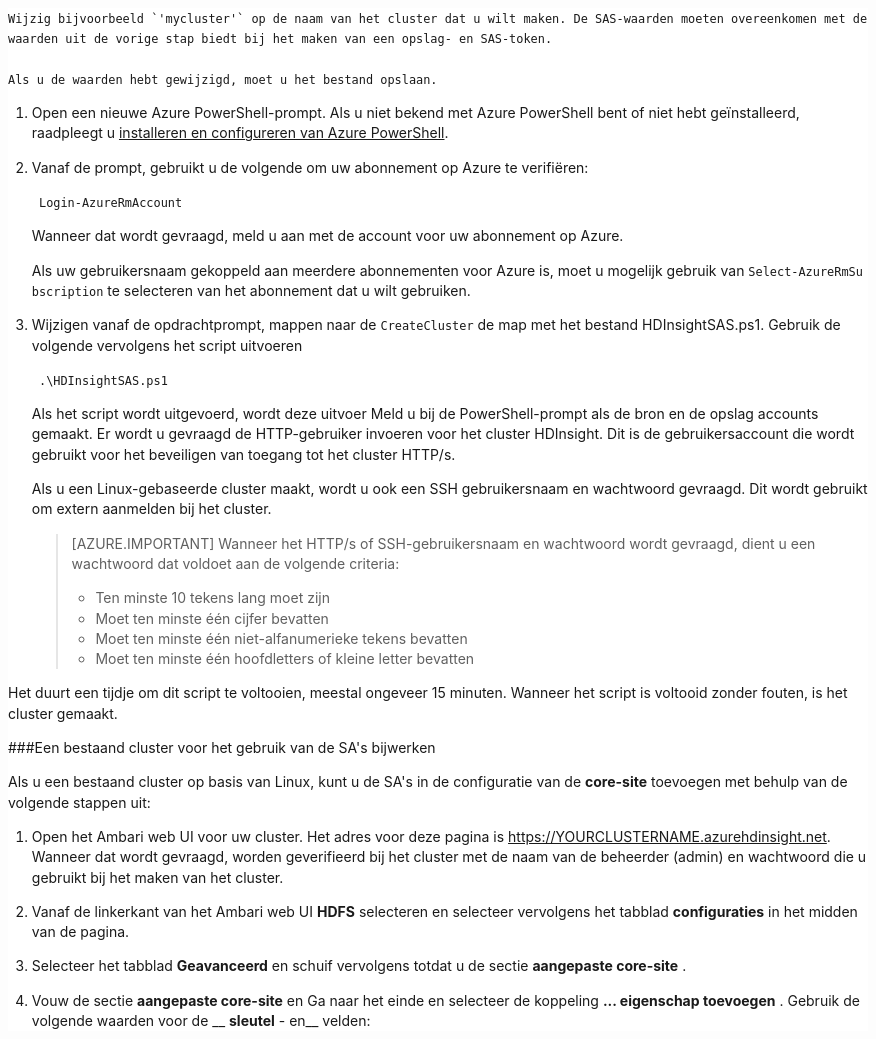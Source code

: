     Wijzig bijvoorbeeld `'mycluster'` op de naam van het cluster dat u wilt maken. De SAS-waarden moeten overeenkomen met de waarden uit de vorige stap biedt bij het maken van een opslag- en SAS-token.
    
    Als u de waarden hebt gewijzigd, moet u het bestand opslaan.

1. Open een nieuwe Azure PowerShell-prompt. Als u niet bekend met Azure PowerShell bent of niet hebt geïnstalleerd, raadpleegt u [installeren en configureren van Azure PowerShell][powershell].

2. Vanaf de prompt, gebruikt u de volgende om uw abonnement op Azure te verifiëren:

        Login-AzureRmAccount
    
    Wanneer dat wordt gevraagd, meld u aan met de account voor uw abonnement op Azure.
    
    Als uw gebruikersnaam gekoppeld aan meerdere abonnementen voor Azure is, moet u mogelijk gebruik van `Select-AzureRmSubscription` te selecteren van het abonnement dat u wilt gebruiken.

2. Wijzigen vanaf de opdrachtprompt, mappen naar de `CreateCluster` de map met het bestand HDInsightSAS.ps1. Gebruik de volgende vervolgens het script uitvoeren
        
        .\HDInsightSAS.ps1
    
    Als het script wordt uitgevoerd, wordt deze uitvoer Meld u bij de PowerShell-prompt als de bron en de opslag accounts gemaakt. Er wordt u gevraagd de HTTP-gebruiker invoeren voor het cluster HDInsight. Dit is de gebruikersaccount die wordt gebruikt voor het beveiligen van toegang tot het cluster HTTP/s.
    
    Als u een Linux-gebaseerde cluster maakt, wordt u ook een SSH gebruikersnaam en wachtwoord gevraagd. Dit wordt gebruikt om extern aanmelden bij het cluster.
    
    > [AZURE.IMPORTANT] Wanneer het HTTP/s of SSH-gebruikersnaam en wachtwoord wordt gevraagd, dient u een wachtwoord dat voldoet aan de volgende criteria:
    >
    > - Ten minste 10 tekens lang moet zijn
    > - Moet ten minste één cijfer bevatten
    > - Moet ten minste één niet-alfanumerieke tekens bevatten
    > - Moet ten minste één hoofdletters of kleine letter bevatten


Het duurt een tijdje om dit script te voltooien, meestal ongeveer 15 minuten. Wanneer het script is voltooid zonder fouten, is het cluster gemaakt.

###<a name="update-an-existing-cluster-to-use-the-sas"></a>Een bestaand cluster voor het gebruik van de SA's bijwerken

Als u een bestaand cluster op basis van Linux, kunt u de SA's in de configuratie van de __core-site__ toevoegen met behulp van de volgende stappen uit:

1. Open het Ambari web UI voor uw cluster. Het adres voor deze pagina is https://YOURCLUSTERNAME.azurehdinsight.net. Wanneer dat wordt gevraagd, worden geverifieerd bij het cluster met de naam van de beheerder (admin) en wachtwoord die u gebruikt bij het maken van het cluster.

2. Vanaf de linkerkant van het Ambari web UI __HDFS__ selecteren en selecteer vervolgens het tabblad __configuraties__ in het midden van de pagina.

3. Selecteer het tabblad __Geavanceerd__ en schuif vervolgens totdat u de sectie __aangepaste core-site__ .

4. Vouw de sectie __aangepaste core-site__ en Ga naar het einde en selecteer de koppeling __... eigenschap toevoegen__ . Gebruik de volgende waarden voor de __ __sleutel__ - en__ velden:


[powershell]: ../powershell-install-configure.md